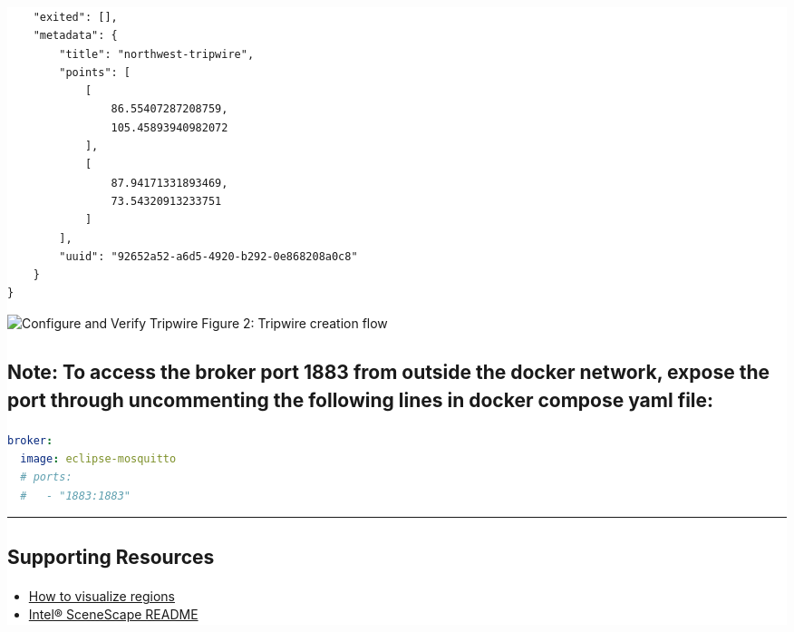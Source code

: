 ```
    "exited": [],
    "metadata": {
        "title": "northwest-tripwire",
        "points": [
            [
                86.55407287208759,
                105.45893940982072
            ],
            [
                87.94171331893469,
                73.54320913233751
            ]
        ],
        "uuid": "92652a52-a6d5-4920-b292-0e868208a0c8"
    }
}
```

![Configure and Verify Tripwire](images/create-tripwire.gif)
Figure 2: Tripwire creation flow

## **Note**: To access the broker port 1883 from outside the docker network, expose the port through uncommenting the following lines in docker compose yaml file:

```yaml
broker:
  image: eclipse-mosquitto
  # ports:
  #   - "1883:1883"
```

---

## Supporting Resources

- [How to visualize regions](How-to-visualize-regions.md)
- [Intel® SceneScape README](https://github.com/open-edge-platform/scenescape/blob/main/README.md)

